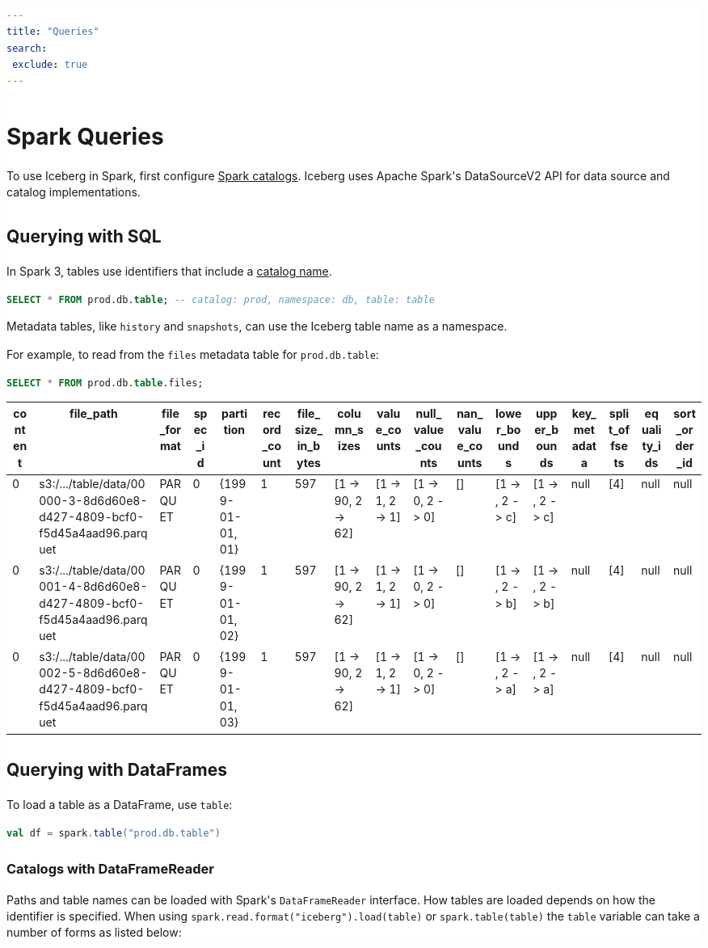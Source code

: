 ```yaml
---
title: "Queries"
search:
 exclude: true
---
```



# Spark Queries

To use Iceberg in Spark, first configure [Spark catalogs](spark-configuration.md). Iceberg uses Apache Spark's DataSourceV2 API for data source and catalog implementations.

## Querying with SQL

In Spark 3, tables use identifiers that include a [catalog name](spark-configuration.md#using-catalogs).

```sql
SELECT * FROM prod.db.table; -- catalog: prod, namespace: db, table: table
```

Metadata tables, like `history` and `snapshots`, can use the Iceberg table name as a namespace.

For example, to read from the `files` metadata table for `prod.db.table`:

```sql
SELECT * FROM prod.db.table.files;
```

|content|file_path                                                                                                                                   |file_format|spec_id|partition|record_count|file_size_in_bytes|column_sizes      |value_counts    |null_value_counts|nan_value_counts|lower_bounds           |upper_bounds           |key_metadata|split_offsets|equality_ids|sort_order_id|
| -- | -- | -- | -- | -- | -- | -- | -- | -- | -- | -- | -- | -- | -- | -- | -- | -- |
| 0 | s3:/.../table/data/00000-3-8d6d60e8-d427-4809-bcf0-f5d45a4aad96.parquet | PARQUET   | 0  | {1999-01-01, 01} | 1            | 597                | [1 -> 90, 2 -> 62] | [1 -> 1, 2 -> 1] | [1 -> 0, 2 -> 0]  | []               | [1 -> , 2 -> c] | [1 -> , 2 -> c] | null         | [4]           | null | null |
| 0 | s3:/.../table/data/00001-4-8d6d60e8-d427-4809-bcf0-f5d45a4aad96.parquet | PARQUET   | 0  | {1999-01-01, 02} | 1            | 597                | [1 -> 90, 2 -> 62] | [1 -> 1, 2 -> 1] | [1 -> 0, 2 -> 0]  | []               | [1 -> , 2 -> b] | [1 -> , 2 -> b] | null         | [4]           | null | null |
| 0 | s3:/.../table/data/00002-5-8d6d60e8-d427-4809-bcf0-f5d45a4aad96.parquet | PARQUET   | 0  | {1999-01-01, 03} | 1            | 597                | [1 -> 90, 2 -> 62] | [1 -> 1, 2 -> 1] | [1 -> 0, 2 -> 0]  | []               | [1 -> , 2 -> a] | [1 -> , 2 -> a] | null         | [4]           | null | null |

## Querying with DataFrames

To load a table as a DataFrame, use `table`:

```scala
val df = spark.table("prod.db.table")
```

### Catalogs with DataFrameReader

Paths and table names can be loaded with Spark's `DataFrameReader` interface. How tables are loaded depends on how
the identifier is specified. When using `spark.read.format("iceberg").load(table)` or `spark.table(table)` the `table`
variable can take a number of forms as listed below:
